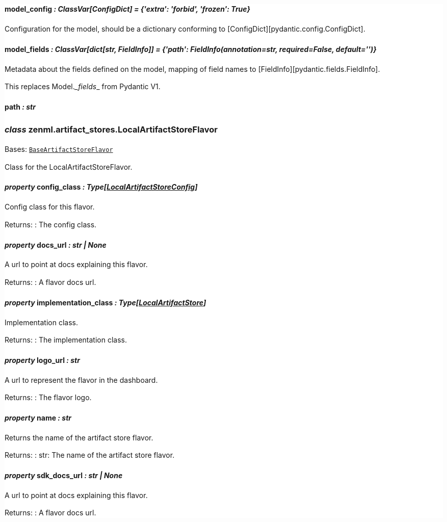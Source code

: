 #### model_config *: ClassVar[ConfigDict]* *= {'extra': 'forbid', 'frozen': True}*

Configuration for the model, should be a dictionary conforming to [ConfigDict][pydantic.config.ConfigDict].

#### model_fields *: ClassVar[dict[str, FieldInfo]]* *= {'path': FieldInfo(annotation=str, required=False, default='')}*

Metadata about the fields defined on the model,
mapping of field names to [FieldInfo][pydantic.fields.FieldInfo].

This replaces Model._\_fields_\_ from Pydantic V1.

#### path *: str*

### *class* zenml.artifact_stores.LocalArtifactStoreFlavor

Bases: [`BaseArtifactStoreFlavor`](#zenml.artifact_stores.base_artifact_store.BaseArtifactStoreFlavor)

Class for the LocalArtifactStoreFlavor.

#### *property* config_class *: Type[[LocalArtifactStoreConfig](#zenml.artifact_stores.local_artifact_store.LocalArtifactStoreConfig)]*

Config class for this flavor.

Returns:
: The config class.

#### *property* docs_url *: str | None*

A url to point at docs explaining this flavor.

Returns:
: A flavor docs url.

#### *property* implementation_class *: Type[[LocalArtifactStore](#zenml.artifact_stores.local_artifact_store.LocalArtifactStore)]*

Implementation class.

Returns:
: The implementation class.

#### *property* logo_url *: str*

A url to represent the flavor in the dashboard.

Returns:
: The flavor logo.

#### *property* name *: str*

Returns the name of the artifact store flavor.

Returns:
: str: The name of the artifact store flavor.

#### *property* sdk_docs_url *: str | None*

A url to point at docs explaining this flavor.

Returns:
: A flavor docs url.
